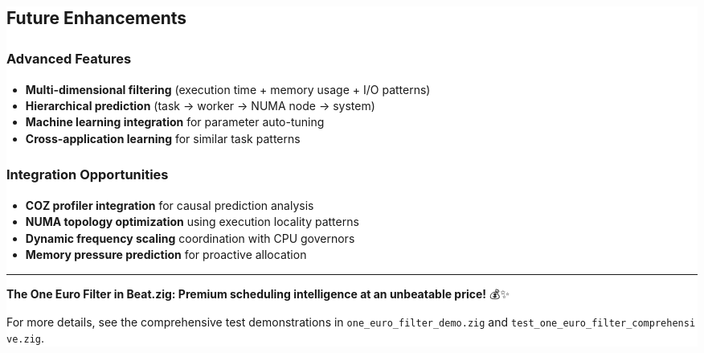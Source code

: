 ## Future Enhancements

### Advanced Features
- **Multi-dimensional filtering** (execution time + memory usage + I/O patterns)
- **Hierarchical prediction** (task → worker → NUMA node → system)
- **Machine learning integration** for parameter auto-tuning
- **Cross-application learning** for similar task patterns

### Integration Opportunities
- **COZ profiler integration** for causal prediction analysis
- **NUMA topology optimization** using execution locality patterns
- **Dynamic frequency scaling** coordination with CPU governors
- **Memory pressure prediction** for proactive allocation

---

**The One Euro Filter in Beat.zig: Premium scheduling intelligence at an unbeatable price!** 💰✨

For more details, see the comprehensive test demonstrations in `one_euro_filter_demo.zig` and `test_one_euro_filter_comprehensive.zig`.